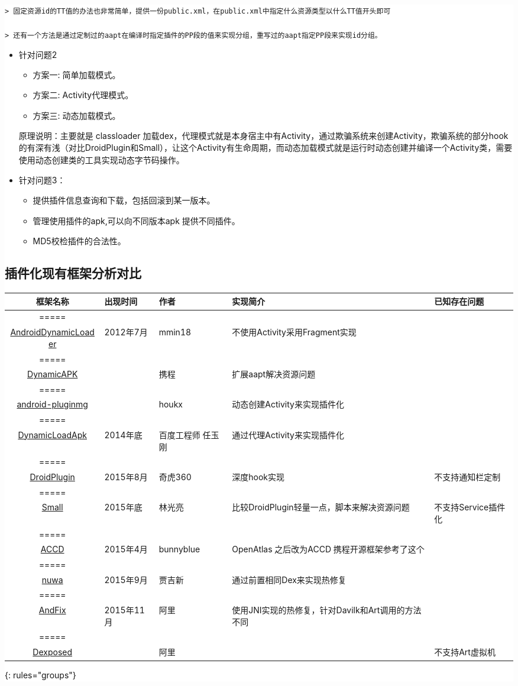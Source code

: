     > 固定资源id的TT值的办法也非常简单，提供一份public.xml，在public.xml中指定什么资源类型以什么TT值开头即可
    
    > 还有一个方法是通过定制过的aapt在编译时指定插件的PP段的值来实现分组，重写过的aapt指定PP段来实现id分组。
  
  

  * 针对问题2
    
    * 方案一: 简单加载模式。
    
    * 方案二: Activity代理模式。
    
    * 方案三: 动态加载模式。
    
    
    原理说明：主要就是 classloader 加载dex，代理模式就是本身宿主中有Activity，通过欺骗系统来创建Activity，欺骗系统的部分hook的有深有浅（对比DroidPlugin和Small），让这个Activity有生命周期，而动态加载模式就是运行时动态创建并编译一个Activity类，需要使用动态创建类的工具实现动态字节码操作。
  
  * 针对问题3：
    
    * 提供插件信息查询和下载，包括回滚到某一版本。
    
    * 管理使用插件的apk,可以向不同版本apk 提供不同插件。 
    
    * MD5校检插件的合法性。 


## 插件化现有框架分析对比
 
|框架名称|出现时间|作者|实现简介|已知存在问题|
|:--------:|:-------------|:-------- |:--------------------|:---------------------|
|=====
|[AndroidDynamicLoader](https://github.com/mmin18/AndroidDynamicLoader)|2012年7月|mmin18|不使用Activity采用Fragment实现|               |
|=====
|[DynamicAPK](https://github.com/CtripMobile/DynamicAPK)      |           |携程 |扩展aapt解决资源问题          |               |
|=====
|[android-pluginmg](https://github.com/houkx/android-pluginmgr) | | houkx | 动态创建Activity来实现插件化  |               |
|=====
|[DynamicLoadApk](https://github.com/singwhatiwanna/dynamic-load-apk)  |2014年底|百度工程师 任玉刚 |通过代理Activity来实现插件化   | |
|=====
|[DroidPlugin](https://github.com/DroidPluginTeam/DroidPlugin)     |2015年8月 |奇虎360 |深度hook实现|不支持通知栏定制       |
|=====
|[Small](https://github.com/wequick/Small) |2015年底   |林光亮|比较DroidPlugin轻量一点，脚本来解决资源问题|不支持Service插件化  |
|=====
|[ACCD](https://github.com/bunnyblue/ACDD)            |2015年4月 |bunnyblue|OpenAtlas 之后改为ACCD 携程开源框架参考了这个|               |
|=====
|[nuwa](https://github.com/jasonross/Nuwa) |2015年9月 |贾吉新|通过前置相同Dex来实现热修复   |               |
|=====
|[AndFix](https://github.com/alibaba/AndFix)  |2015年11月 |阿里  |使用JNI实现的热修复，针对Davilk和Art调用的方法不同|               |
|=====
|[Dexposed](https://github.com/alibaba/dexposed)   |           |阿里  |                              |不支持Art虚拟机||
{: rules="groups"}
 
